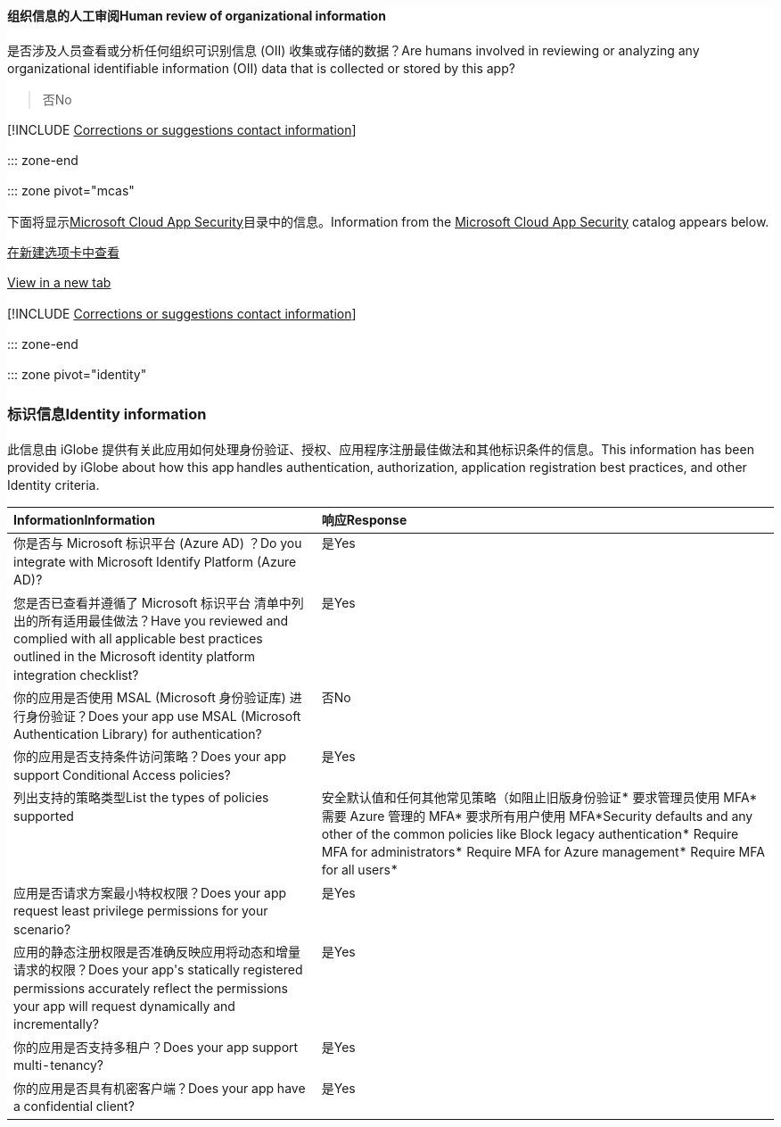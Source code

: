 #### <a name="human-review-of-organizational-information"></a><span data-ttu-id="40534-219">组织信息的人工审阅</span><span class="sxs-lookup"><span data-stu-id="40534-219">Human review of organizational information</span></span>

<span data-ttu-id="40534-220">是否涉及人员查看或分析任何组织可识别信息 (OII) 收集或存储的数据？</span><span class="sxs-lookup"><span data-stu-id="40534-220">Are humans involved in reviewing or analyzing any organizational identifiable information (OII) data that is collected or stored by this app?</span></span>

><span data-ttu-id="40534-221">否</span><span class="sxs-lookup"><span data-stu-id="40534-221">No</span></span>

[!INCLUDE [Corrections or suggestions contact information](../includes/corrections-or-suggestions.md)]

::: zone-end

::: zone pivot="mcas"

<span data-ttu-id="40534-222">下面将显示[Microsoft Cloud App Security](https://www.microsoft.com/enterprise-mobility-security/cloud-app-security)目录中的信息。</span><span class="sxs-lookup"><span data-stu-id="40534-222">Information from the [Microsoft Cloud App Security](https://www.microsoft.com/enterprise-mobility-security/cloud-app-security) catalog appears below.</span></span>

<iframe height='1020' title='<span data-ttu-id="40534-223">Microsoft Cloud App Security信息</span><span class="sxs-lookup"><span data-stu-id="40534-223">Microsoft Cloud App Security Information</span></span>' src='https://appmcasinfoprod.azurewebsites.net/#/dashboard/35747' frameborder='no' style='width: 100%;'></iframe><span data-ttu-id="40534-224">

<a href="https://appmcasinfoprod.azurewebsites.net/#/dashboard/35747" target="_blank">在新建选项卡中查看</a></span><span class="sxs-lookup"><span data-stu-id="40534-224">

<a href="https://appmcasinfoprod.azurewebsites.net/#/dashboard/35747" target="_blank">View in a new tab</a></span></span>

[!INCLUDE [Corrections or suggestions contact information](../includes/corrections-or-suggestions.md)]

::: zone-end

::: zone pivot="identity"

### <a name="identity-information"></a><span data-ttu-id="40534-225">标识信息</span><span class="sxs-lookup"><span data-stu-id="40534-225">Identity information</span></span>

<span data-ttu-id="40534-226">此信息由 iGlobe 提供有关此应用如何处理身份验证、授权、应用程序注册最佳做法和其他标识条件的信息。</span><span class="sxs-lookup"><span data-stu-id="40534-226">This information has been provided by iGlobe about how this app handles authentication, authorization, application registration best practices, and other Identity criteria.</span></span>

| <span data-ttu-id="40534-227">**Information**</span><span class="sxs-lookup"><span data-stu-id="40534-227">**Information**</span></span> | <span data-ttu-id="40534-228">**响应**</span><span class="sxs-lookup"><span data-stu-id="40534-228">**Response**</span></span> |
|:----------------|:-------------|
| <span data-ttu-id="40534-229">你是否与 Microsoft 标识平台 (Azure AD) ？</span><span class="sxs-lookup"><span data-stu-id="40534-229">Do you integrate with Microsoft Identify Platform (Azure AD)?</span></span>  | <span data-ttu-id="40534-230">是</span><span class="sxs-lookup"><span data-stu-id="40534-230">Yes</span></span> |
| <span data-ttu-id="40534-231">您是否已查看并遵循了 Microsoft 标识平台 清单中列出的所有适用最佳做法？</span><span class="sxs-lookup"><span data-stu-id="40534-231">Have you reviewed and complied with all applicable best practices outlined in the Microsoft identity platform integration checklist?</span></span>  | <span data-ttu-id="40534-232">是</span><span class="sxs-lookup"><span data-stu-id="40534-232">Yes</span></span> |
| <span data-ttu-id="40534-233">你的应用是否使用 MSAL (Microsoft 身份验证库) 进行身份验证？</span><span class="sxs-lookup"><span data-stu-id="40534-233">Does your app use MSAL (Microsoft Authentication Library) for authentication?</span></span> | <span data-ttu-id="40534-234">否</span><span class="sxs-lookup"><span data-stu-id="40534-234">No</span></span> |
| <span data-ttu-id="40534-235">你的应用是否支持条件访问策略？</span><span class="sxs-lookup"><span data-stu-id="40534-235">Does your app support Conditional Access policies?</span></span> | <span data-ttu-id="40534-236">是</span><span class="sxs-lookup"><span data-stu-id="40534-236">Yes</span></span> |
| <span data-ttu-id="40534-237">列出支持的策略类型</span><span class="sxs-lookup"><span data-stu-id="40534-237">List the types of policies supported</span></span> | <span data-ttu-id="40534-238">安全默认值和任何其他常见策略（如阻止旧版身份验证\* 要求管理员使用 MFA\* 需要 Azure 管理的 MFA\* 要求所有用户使用 MFA\*</span><span class="sxs-lookup"><span data-stu-id="40534-238">Security defaults and any other of the common policies like Block legacy authentication\* Require MFA for administrators\* Require MFA for Azure management\* Require MFA for all users\*</span></span> |
| <span data-ttu-id="40534-239">应用是否请求方案最小特权权限？</span><span class="sxs-lookup"><span data-stu-id="40534-239">Does your app request least privilege permissions for your scenario?</span></span> | <span data-ttu-id="40534-240">是</span><span class="sxs-lookup"><span data-stu-id="40534-240">Yes</span></span> |
| <span data-ttu-id="40534-241">应用的静态注册权限是否准确反映应用将动态和增量请求的权限？</span><span class="sxs-lookup"><span data-stu-id="40534-241">Does your app's statically registered permissions accurately reflect the permissions your app will request dynamically and incrementally?</span></span> | <span data-ttu-id="40534-242">是</span><span class="sxs-lookup"><span data-stu-id="40534-242">Yes</span></span> |
| <span data-ttu-id="40534-243">你的应用是否支持多租户？</span><span class="sxs-lookup"><span data-stu-id="40534-243">Does your app support multi-tenancy?</span></span> | <span data-ttu-id="40534-244">是</span><span class="sxs-lookup"><span data-stu-id="40534-244">Yes</span></span> |
| <span data-ttu-id="40534-245">你的应用是否具有机密客户端？</span><span class="sxs-lookup"><span data-stu-id="40534-245">Does your app have a confidential client?</span></span> | <span data-ttu-id="40534-246">是</span><span class="sxs-lookup"><span data-stu-id="40534-246">Yes</span></span> |